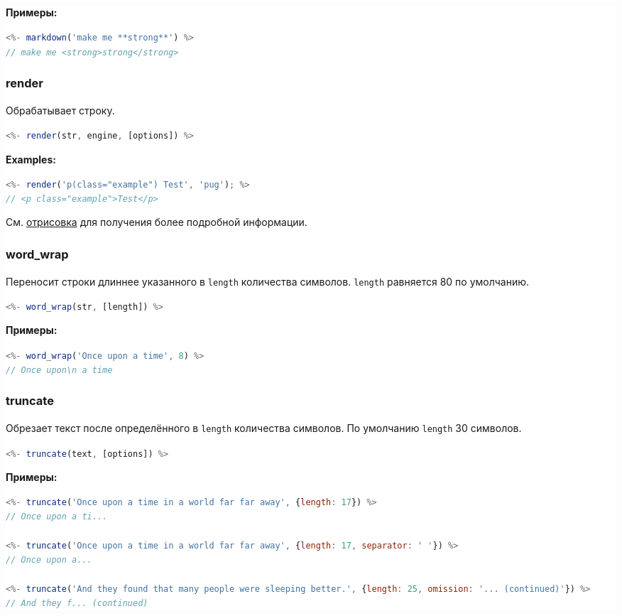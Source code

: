 **Примеры:**

```js
<%- markdown('make me **strong**') %>
// make me <strong>strong</strong>
```

### render

Обрабатывает строку.

```js
<%- render(str, engine, [options]) %>
```

**Examples:**

```js
<%- render('p(class="example") Test', 'pug'); %>
// <p class="example">Test</p>
```

См. [отрисовка](https://hexo.io/ru/api/rendering) для получения более подробной информации.

### word_wrap

Переносит строки длиннее указанного в `length` количества символов. `length` равняется 80 по умолчанию.

```js
<%- word_wrap(str, [length]) %>
```

**Примеры:**

```js
<%- word_wrap('Once upon a time', 8) %>
// Once upon\n a time
```

### truncate

Обрезает текст после определённого в `length` количества символов. По умолчанию `length` 30 символов.

```js
<%- truncate(text, [options]) %>
```

**Примеры:**

```js
<%- truncate('Once upon a time in a world far far away', {length: 17}) %>
// Once upon a ti...

<%- truncate('Once upon a time in a world far far away', {length: 17, separator: ' '}) %>
// Once upon a...

<%- truncate('And they found that many people were sleeping better.', {length: 25, omission: '... (continued)'}) %>
// And they f... (continued)
```


[Имена цветов]: http://www.w3.org/TR/css3-color/#svg-color
[Moment.js]: http://momentjs.com/
[Open Graph]: http://ogp.me/